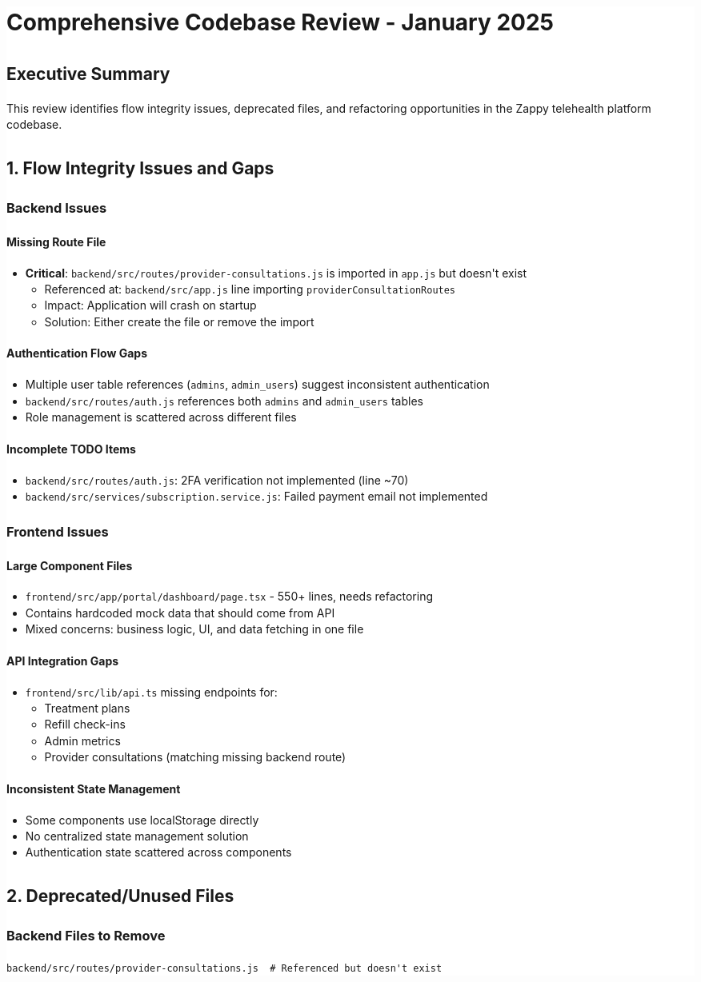 # Comprehensive Codebase Review - January 2025

## Executive Summary
This review identifies flow integrity issues, deprecated files, and refactoring opportunities in the Zappy telehealth platform codebase.

## 1. Flow Integrity Issues and Gaps

### Backend Issues

#### Missing Route File
- **Critical**: `backend/src/routes/provider-consultations.js` is imported in `app.js` but doesn't exist
  - Referenced at: `backend/src/app.js` line importing `providerConsultationRoutes`
  - Impact: Application will crash on startup
  - Solution: Either create the file or remove the import

#### Authentication Flow Gaps
- Multiple user table references (`admins`, `admin_users`) suggest inconsistent authentication
- `backend/src/routes/auth.js` references both `admins` and `admin_users` tables
- Role management is scattered across different files

#### Incomplete TODO Items
- `backend/src/routes/auth.js`: 2FA verification not implemented (line ~70)
- `backend/src/services/subscription.service.js`: Failed payment email not implemented

### Frontend Issues

#### Large Component Files
- `frontend/src/app/portal/dashboard/page.tsx` - 550+ lines, needs refactoring
- Contains hardcoded mock data that should come from API
- Mixed concerns: business logic, UI, and data fetching in one file

#### API Integration Gaps
- `frontend/src/lib/api.ts` missing endpoints for:
  - Treatment plans
  - Refill check-ins
  - Admin metrics
  - Provider consultations (matching missing backend route)

#### Inconsistent State Management
- Some components use localStorage directly
- No centralized state management solution
- Authentication state scattered across components

## 2. Deprecated/Unused Files

### Backend Files to Remove
```
backend/src/routes/provider-consultations.js  # Referenced but doesn't exist
```
